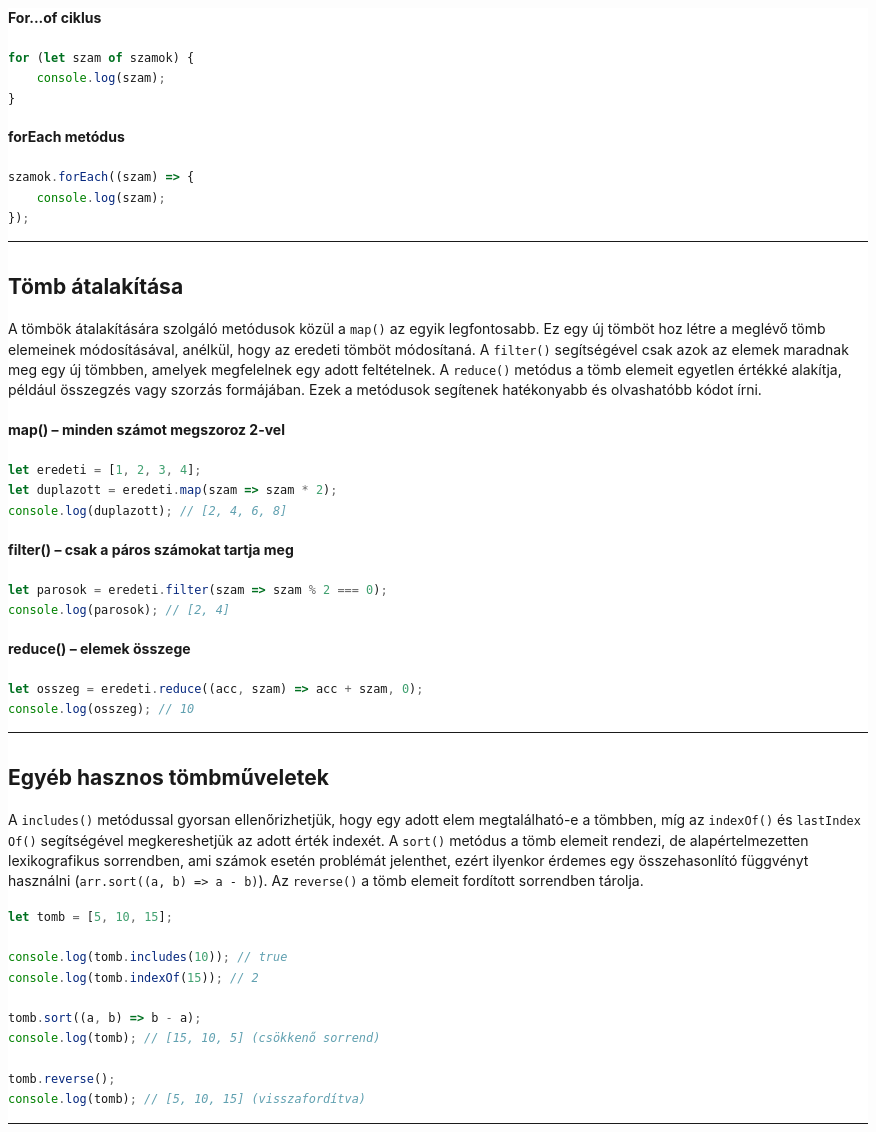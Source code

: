 #### For...of ciklus
```js
for (let szam of szamok) {
    console.log(szam);
}
```

#### forEach metódus
```js
szamok.forEach((szam) => {
    console.log(szam);
});
```

---

## Tömb átalakítása
A tömbök átalakítására szolgáló metódusok közül a `map()` az egyik legfontosabb. Ez egy új tömböt hoz létre a meglévő tömb elemeinek módosításával, anélkül, hogy az eredeti tömböt módosítaná. A `filter()` segítségével csak azok az elemek maradnak meg egy új tömbben, amelyek megfelelnek egy adott feltételnek. A `reduce()` metódus a tömb elemeit egyetlen értékké alakítja, például összegzés vagy szorzás formájában. Ezek a metódusok segítenek hatékonyabb és olvashatóbb kódot írni.

#### map() – minden számot megszoroz 2-vel
```js
let eredeti = [1, 2, 3, 4];
let duplazott = eredeti.map(szam => szam * 2);
console.log(duplazott); // [2, 4, 6, 8]
```

#### filter() – csak a páros számokat tartja meg
```js
let parosok = eredeti.filter(szam => szam % 2 === 0);
console.log(parosok); // [2, 4]
```

#### reduce() – elemek összege
```js
let osszeg = eredeti.reduce((acc, szam) => acc + szam, 0);
console.log(osszeg); // 10
```

---

## Egyéb hasznos tömbműveletek
A `includes()` metódussal gyorsan ellenőrizhetjük, hogy egy adott elem megtalálható-e a tömbben, míg az `indexOf()` és `lastIndexOf()` segítségével megkereshetjük az adott érték indexét. A `sort()` metódus a tömb elemeit rendezi, de alapértelmezetten lexikografikus sorrendben, ami számok esetén problémát jelenthet, ezért ilyenkor érdemes egy összehasonlító függvényt használni (`arr.sort((a, b) => a - b)`). Az `reverse()` a tömb elemeit fordított sorrendben tárolja.


```js
let tomb = [5, 10, 15];

console.log(tomb.includes(10)); // true
console.log(tomb.indexOf(15)); // 2

tomb.sort((a, b) => b - a); 
console.log(tomb); // [15, 10, 5] (csökkenő sorrend)

tomb.reverse();
console.log(tomb); // [5, 10, 15] (visszafordítva)
```

---